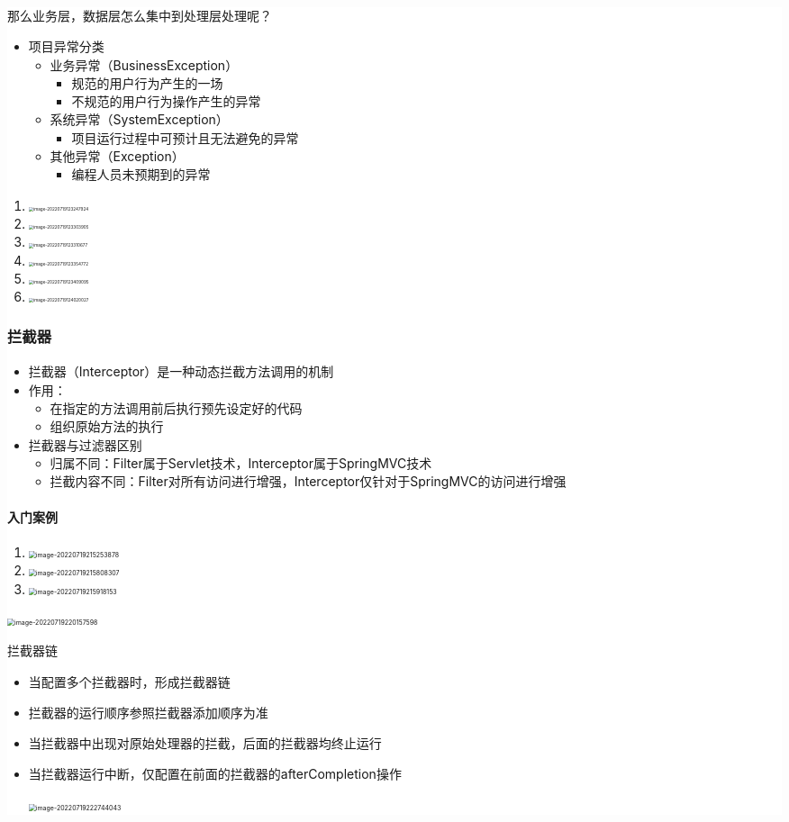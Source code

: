 那么业务层，数据层怎么集中到处理层处理呢？

- 项目异常分类
  - 业务异常（BusinessException）
    - 规范的用户行为产生的一场
    - 不规范的用户行为操作产生的异常
  - 系统异常（SystemException）
    - 项目运行过程中可预计且无法避免的异常
  - 其他异常（Exception）
    - 编程人员未预期到的异常

1. <img src="https://sm-1301822562.cos.ap-nanjing.myqcloud.com/myTypora/image-20220719123247924.png" alt="image-20220719123247924" style="zoom:33%;" />
2. <img src="https://sm-1301822562.cos.ap-nanjing.myqcloud.com/myTypora/image-20220719123303905.png" alt="image-20220719123303905" style="zoom:33%;" />
3. <img src="https://sm-1301822562.cos.ap-nanjing.myqcloud.com/myTypora/image-20220719123310677.png" alt="image-20220719123310677" style="zoom:33%;" />
4. <img src="https://sm-1301822562.cos.ap-nanjing.myqcloud.com/myTypora/image-20220719123354772.png" alt="image-20220719123354772" style="zoom:33%;" />
5. <img src="https://sm-1301822562.cos.ap-nanjing.myqcloud.com/myTypora/image-20220719123409095.png" alt="image-20220719123409095" style="zoom:33%;" />
6. <img src="https://sm-1301822562.cos.ap-nanjing.myqcloud.com/myTypora/image-20220719124020027.png" alt="image-20220719124020027" style="zoom:33%;" />



### 拦截器

- 拦截器（Interceptor）是一种动态拦截方法调用的机制
- 作用：
  - 在指定的方法调用前后执行预先设定好的代码
  - 组织原始方法的执行
- 拦截器与过滤器区别
  - 归属不同：Filter属于Servlet技术，Interceptor属于SpringMVC技术
  - 拦截内容不同：Filter对所有访问进行增强，Interceptor仅针对于SpringMVC的访问进行增强

#### 入门案例

1. <img src="https://sm-1301822562.cos.ap-nanjing.myqcloud.com/myTypora/image-20220719215253878.png" alt="image-20220719215253878" style="zoom:50%;" />
2. <img src="https://sm-1301822562.cos.ap-nanjing.myqcloud.com/myTypora/image-20220719215808307.png" alt="image-20220719215808307" style="zoom:50%;" />
3. <img src="https://sm-1301822562.cos.ap-nanjing.myqcloud.com/myTypora/image-20220719215918153.png" alt="image-20220719215918153" style="zoom:50%;" />

<img src="https://sm-1301822562.cos.ap-nanjing.myqcloud.com/myTypora/image-20220719220157598.png" alt="image-20220719220157598" style="zoom:50%;" />



拦截器链

- 当配置多个拦截器时，形成拦截器链

- 拦截器的运行顺序参照拦截器添加顺序为准

- 当拦截器中出现对原始处理器的拦截，后面的拦截器均终止运行

- 当拦截器运行中断，仅配置在前面的拦截器的afterCompletion操作

  <img src="https://sm-1301822562.cos.ap-nanjing.myqcloud.com/myTypora/image-20220719222744043.png" alt="image-20220719222744043" style="zoom:50%;" />
